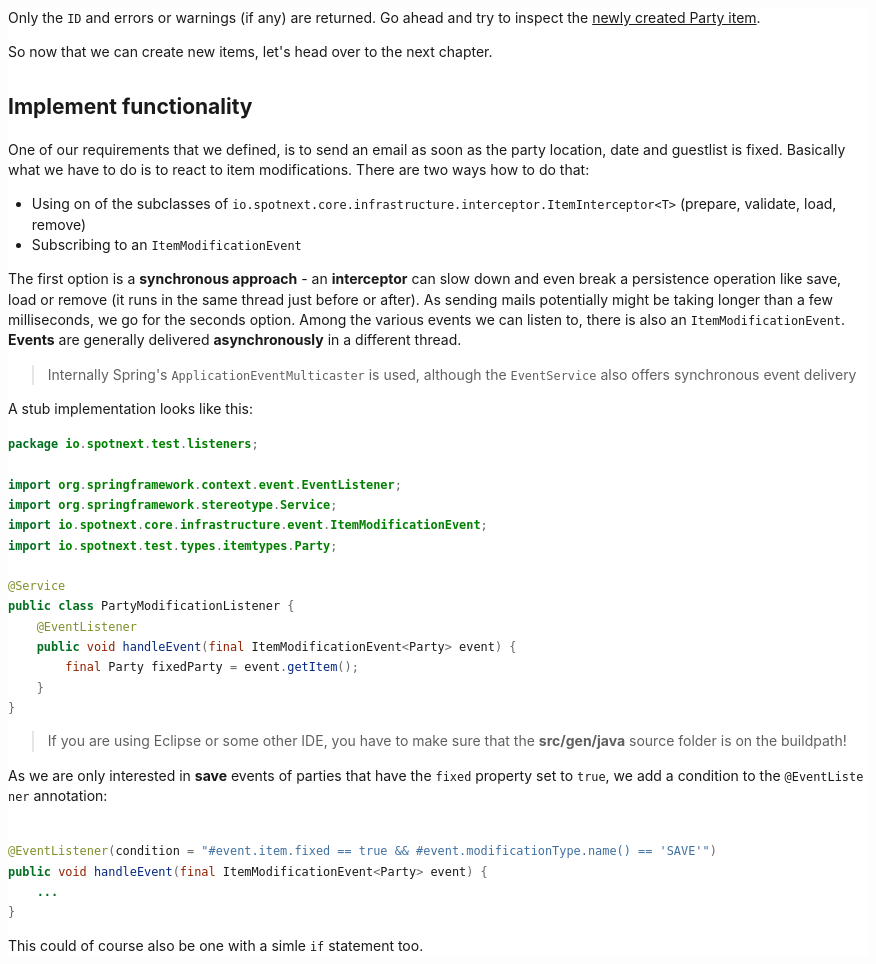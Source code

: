 Only the `ID` and errors or warnings (if any) are returned. Go ahead and try to inspect the [newly created Party item](http://localhost:19000/v1/models/party).

So now that we can create new items, let's head over to the next chapter.

## Implement functionality
One of our requirements that we defined, is to send an email as soon as the party location, date and guestlist is fixed.
Basically what we have to do is to react to item modifications. There are two ways how to do that:
* Using on of the subclasses of `io.spotnext.core.infrastructure.interceptor.ItemInterceptor<T>` (prepare, validate, load, remove)
* Subscribing to an `ItemModificationEvent`

The first option is a **synchronous approach** - an **interceptor** can slow down and even break a persistence operation like save, load or remove (it runs in the same thread just before or after). As sending mails potentially might be taking longer than a few milliseconds, we go for the seconds option. Among the various events we can listen to, there is also an `ItemModificationEvent`. **Events** are generally delivered **asynchronously** in a different thread.

> Internally Spring's `ApplicationEventMulticaster` is used, although the `EventService` also offers synchronous event delivery

A stub implementation looks like this:
```java
package io.spotnext.test.listeners;

import org.springframework.context.event.EventListener;
import org.springframework.stereotype.Service;
import io.spotnext.core.infrastructure.event.ItemModificationEvent;
import io.spotnext.test.types.itemtypes.Party;

@Service
public class PartyModificationListener {
	@EventListener
	public void handleEvent(final ItemModificationEvent<Party> event) {
		final Party fixedParty = event.getItem();
	}
}
```
> If you are using Eclipse or some other IDE, you have to make sure that the **src/gen/java** source folder is on the buildpath!

As we are only interested in **save** events of parties that have the `fixed` property set to `true`, we add a condition to the `@EventListener` annotation:
```java

@EventListener(condition = "#event.item.fixed == true && #event.modificationType.name() == 'SAVE'")
public void handleEvent(final ItemModificationEvent<Party> event) {
	...
}
```

This could of course also be one with a simle `if` statement too.
